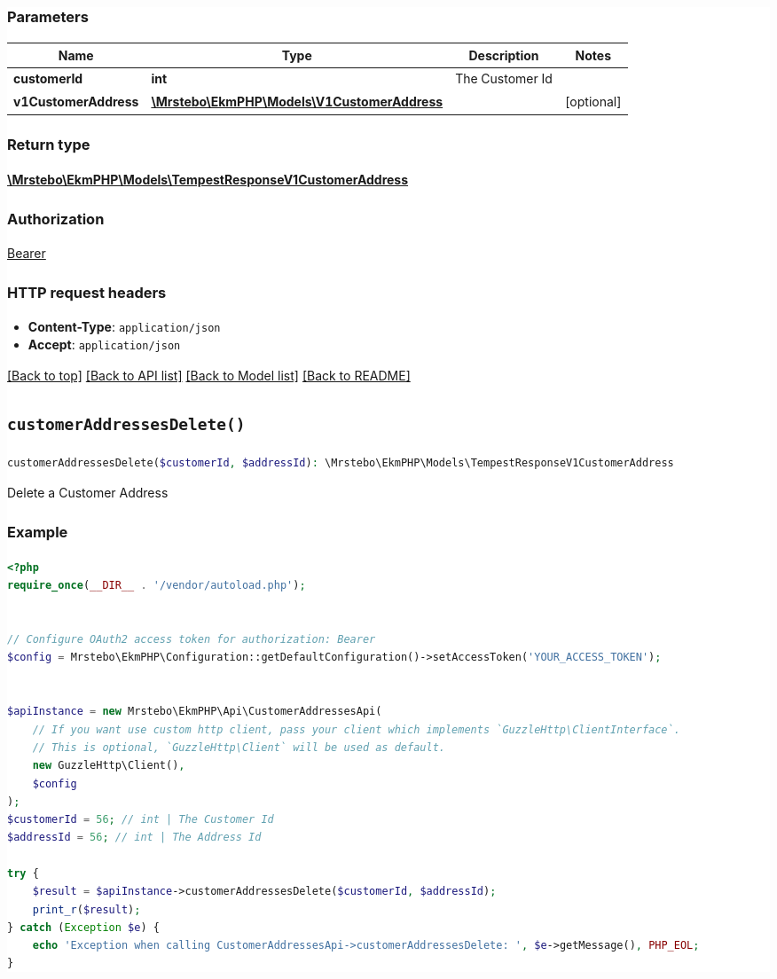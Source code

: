 ### Parameters

Name | Type | Description  | Notes
------------- | ------------- | ------------- | -------------
 **customerId** | **int**| The Customer Id |
 **v1CustomerAddress** | [**\Mrstebo\EkmPHP\Models\V1CustomerAddress**](../Model/V1CustomerAddress.md)|  | [optional]

### Return type

[**\Mrstebo\EkmPHP\Models\TempestResponseV1CustomerAddress**](../Model/TempestResponseV1CustomerAddress.md)

### Authorization

[Bearer](../../README.md#Bearer)

### HTTP request headers

- **Content-Type**: `application/json`
- **Accept**: `application/json`

[[Back to top]](#) [[Back to API list]](../../README.md#endpoints)
[[Back to Model list]](../../README.md#models)
[[Back to README]](../../README.md)

## `customerAddressesDelete()`

```php
customerAddressesDelete($customerId, $addressId): \Mrstebo\EkmPHP\Models\TempestResponseV1CustomerAddress
```

Delete a Customer Address

### Example

```php
<?php
require_once(__DIR__ . '/vendor/autoload.php');


// Configure OAuth2 access token for authorization: Bearer
$config = Mrstebo\EkmPHP\Configuration::getDefaultConfiguration()->setAccessToken('YOUR_ACCESS_TOKEN');


$apiInstance = new Mrstebo\EkmPHP\Api\CustomerAddressesApi(
    // If you want use custom http client, pass your client which implements `GuzzleHttp\ClientInterface`.
    // This is optional, `GuzzleHttp\Client` will be used as default.
    new GuzzleHttp\Client(),
    $config
);
$customerId = 56; // int | The Customer Id
$addressId = 56; // int | The Address Id

try {
    $result = $apiInstance->customerAddressesDelete($customerId, $addressId);
    print_r($result);
} catch (Exception $e) {
    echo 'Exception when calling CustomerAddressesApi->customerAddressesDelete: ', $e->getMessage(), PHP_EOL;
}
```
